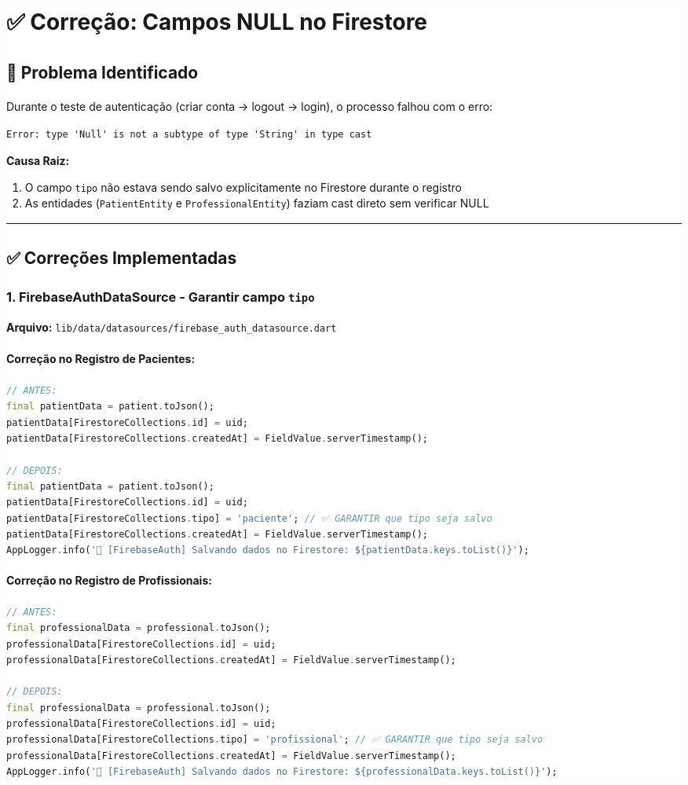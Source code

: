 # ✅ Correção: Campos NULL no Firestore

## 🐛 Problema Identificado

Durante o teste de autenticação (criar conta → logout → login), o processo falhou com o erro:

```
Error: type 'Null' is not a subtype of type 'String' in type cast
```

**Causa Raiz:**
1. O campo `tipo` não estava sendo salvo explicitamente no Firestore durante o registro
2. As entidades (`PatientEntity` e `ProfessionalEntity`) faziam cast direto sem verificar NULL

---

## ✅ Correções Implementadas

### 1. FirebaseAuthDataSource - Garantir campo `tipo`

**Arquivo:** `lib/data/datasources/firebase_auth_datasource.dart`

#### Correção no Registro de Pacientes:
```dart
// ANTES:
final patientData = patient.toJson();
patientData[FirestoreCollections.id] = uid;
patientData[FirestoreCollections.createdAt] = FieldValue.serverTimestamp();

// DEPOIS:
final patientData = patient.toJson();
patientData[FirestoreCollections.id] = uid;
patientData[FirestoreCollections.tipo] = 'paciente'; // ✅ GARANTIR que tipo seja salvo
patientData[FirestoreCollections.createdAt] = FieldValue.serverTimestamp();
AppLogger.info('📝 [FirebaseAuth] Salvando dados no Firestore: ${patientData.keys.toList()}');
```

#### Correção no Registro de Profissionais:
```dart
// ANTES:
final professionalData = professional.toJson();
professionalData[FirestoreCollections.id] = uid;
professionalData[FirestoreCollections.createdAt] = FieldValue.serverTimestamp();

// DEPOIS:
final professionalData = professional.toJson();
professionalData[FirestoreCollections.id] = uid;
professionalData[FirestoreCollections.tipo] = 'profissional'; // ✅ GARANTIR que tipo seja salvo
professionalData[FirestoreCollections.createdAt] = FieldValue.serverTimestamp();
AppLogger.info('📝 [FirebaseAuth] Salvando dados no Firestore: ${professionalData.keys.toList()}');
```
